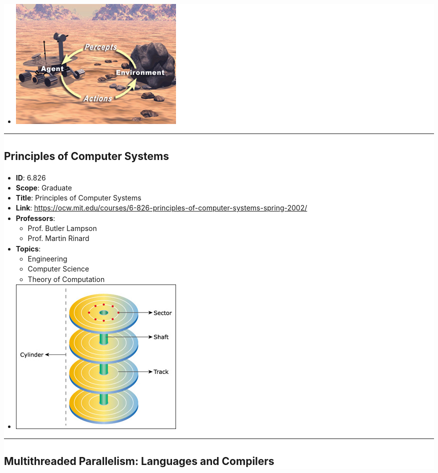 - ![Techniques in Artificial Intelligence (SMA 5504)](./save_files/7c6c3a42dd3f83b556f5682a4d2b907a_6-825f02.jpg)

---

## Principles of Computer Systems

- **ID**: 6.826
- **Scope**: Graduate
- **Title**: Principles of Computer Systems
- **Link**: <https://ocw.mit.edu/courses/6-826-principles-of-computer-systems-spring-2002/>
- **Professors**: 
	- Prof. Butler Lampson
	- Prof. Martin Rinard
- **Topics**: 
	- Engineering
	- Computer Science
	- Theory of Computation
- ![Principles of Computer Systems](./save_files/da6fc5925d059e248ef490fe2e99a608_6-826s02.jpg)

---

## Multithreaded Parallelism: Languages and Compilers
